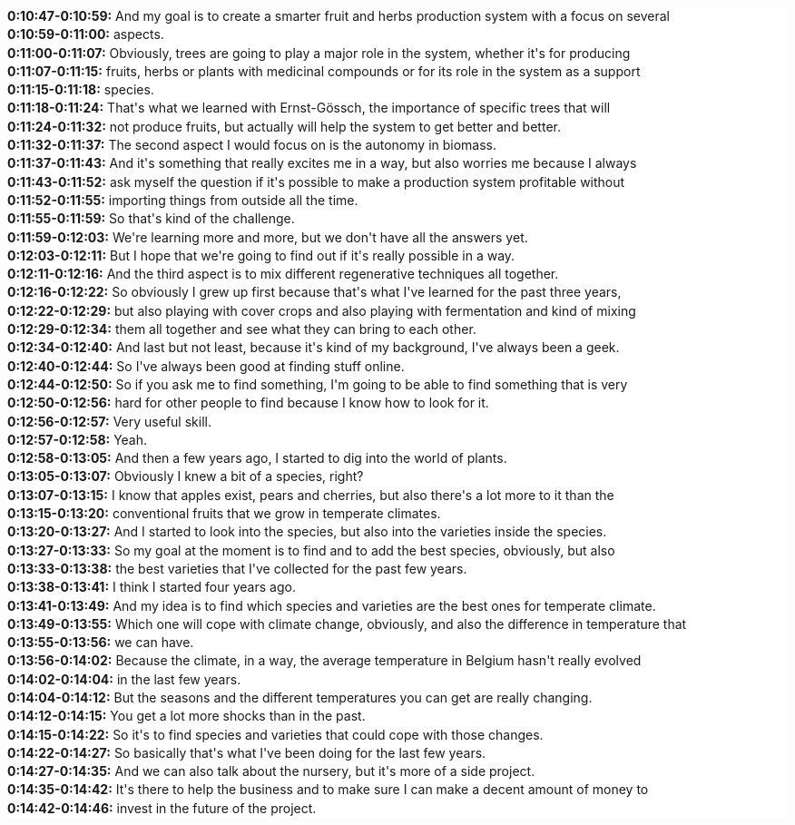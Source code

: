 **0:10:47-0:10:59:**  And my goal is to create a smarter fruit and herbs production system with a focus on several  
**0:10:59-0:11:00:**  aspects.  
**0:11:00-0:11:07:**  Obviously, trees are going to play a major role in the system, whether it's for producing  
**0:11:07-0:11:15:**  fruits, herbs or plants with medicinal compounds or for its role in the system as a support  
**0:11:15-0:11:18:**  species.  
**0:11:18-0:11:24:**  That's what we learned with Ernst-Gössch, the importance of specific trees that will  
**0:11:24-0:11:32:**  not produce fruits, but actually will help the system to get better and better.  
**0:11:32-0:11:37:**  The second aspect I would focus on is the autonomy in biomass.  
**0:11:37-0:11:43:**  And it's something that really excites me in a way, but also worries me because I always  
**0:11:43-0:11:52:**  ask myself the question if it's possible to make a production system profitable without  
**0:11:52-0:11:55:**  importing things from outside all the time.  
**0:11:55-0:11:59:**  So that's kind of the challenge.  
**0:11:59-0:12:03:**  We're learning more and more, but we don't have all the answers yet.  
**0:12:03-0:12:11:**  But I hope that we're going to find out if it's really possible in a way.  
**0:12:11-0:12:16:**  And the third aspect is to mix different regenerative techniques all together.  
**0:12:16-0:12:22:**  So obviously I grew up first because that's what I've learned for the past three years,  
**0:12:22-0:12:29:**  but also playing with cover crops and also playing with fermentation and kind of mixing  
**0:12:29-0:12:34:**  them all together and see what they can bring to each other.  
**0:12:34-0:12:40:**  And last but not least, because it's kind of my background, I've always been a geek.  
**0:12:40-0:12:44:**  So I've always been good at finding stuff online.  
**0:12:44-0:12:50:**  So if you ask me to find something, I'm going to be able to find something that is very  
**0:12:50-0:12:56:**  hard for other people to find because I know how to look for it.  
**0:12:56-0:12:57:**  Very useful skill.  
**0:12:57-0:12:58:**  Yeah.  
**0:12:58-0:13:05:**  And then a few years ago, I started to dig into the world of plants.  
**0:13:05-0:13:07:**  Obviously I knew a bit of a species, right?  
**0:13:07-0:13:15:**  I know that apples exist, pears and cherries, but also there's a lot more to it than the  
**0:13:15-0:13:20:**  conventional fruits that we grow in temperate climates.  
**0:13:20-0:13:27:**  And I started to look into the species, but also into the varieties inside the species.  
**0:13:27-0:13:33:**  So my goal at the moment is to find and to add the best species, obviously, but also  
**0:13:33-0:13:38:**  the best varieties that I've collected for the past few years.  
**0:13:38-0:13:41:**  I think I started four years ago.  
**0:13:41-0:13:49:**  And my idea is to find which species and varieties are the best ones for temperate climate.  
**0:13:49-0:13:55:**  Which one will cope with climate change, obviously, and also the difference in temperature that  
**0:13:55-0:13:56:**  we can have.  
**0:13:56-0:14:02:**  Because the climate, in a way, the average temperature in Belgium hasn't really evolved  
**0:14:02-0:14:04:**  in the last few years.  
**0:14:04-0:14:12:**  But the seasons and the different temperatures you can get are really changing.  
**0:14:12-0:14:15:**  You get a lot more shocks than in the past.  
**0:14:15-0:14:22:**  So it's to find species and varieties that could cope with those changes.  
**0:14:22-0:14:27:**  So basically that's what I've been doing for the last few years.  
**0:14:27-0:14:35:**  And we can also talk about the nursery, but it's more of a side project.  
**0:14:35-0:14:42:**  It's there to help the business and to make sure I can make a decent amount of money to  
**0:14:42-0:14:46:**  invest in the future of the project.  